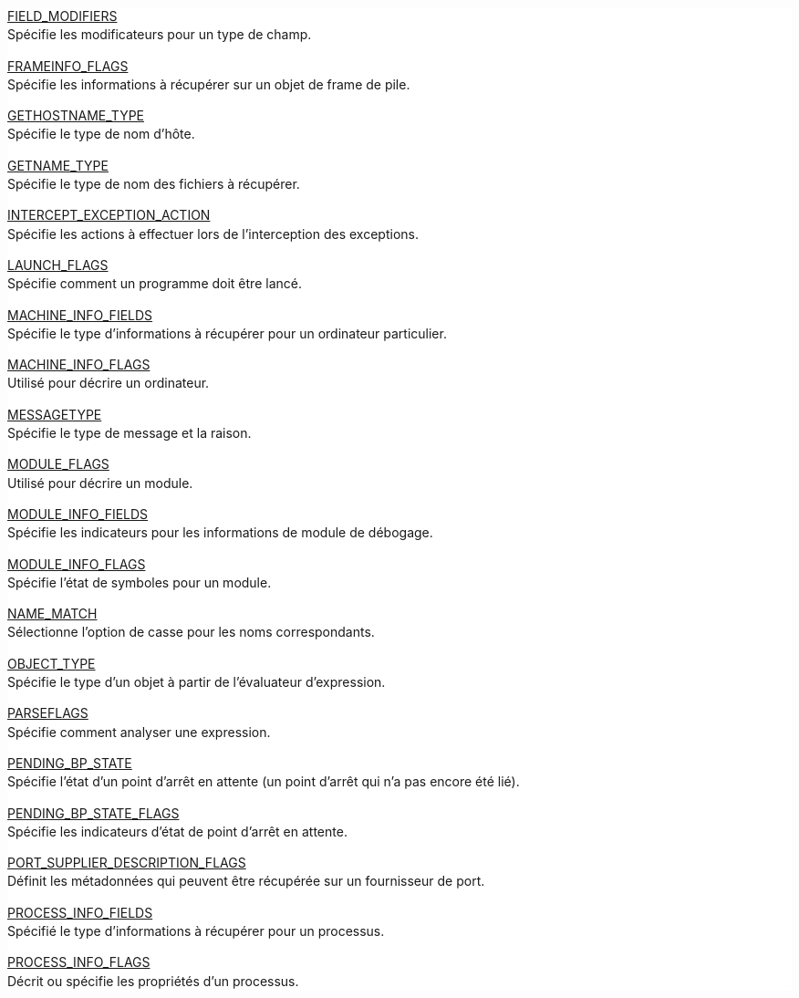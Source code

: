  [FIELD_MODIFIERS](../../../extensibility/debugger/reference/field-modifiers.md)  
 Spécifie les modificateurs pour un type de champ.  
  
 [FRAMEINFO_FLAGS](../../../extensibility/debugger/reference/frameinfo-flags.md)  
 Spécifie les informations à récupérer sur un objet de frame de pile.  
  
 [GETHOSTNAME_TYPE](../../../extensibility/debugger/reference/gethostname-type.md)  
 Spécifie le type de nom d’hôte.  
  
 [GETNAME_TYPE](../../../extensibility/debugger/reference/getname-type.md)  
 Spécifie le type de nom des fichiers à récupérer.  
  
 [INTERCEPT_EXCEPTION_ACTION](../../../extensibility/debugger/reference/intercept-exception-action.md)  
 Spécifie les actions à effectuer lors de l’interception des exceptions.  
  
 [LAUNCH_FLAGS](../../../extensibility/debugger/reference/launch-flags.md)  
 Spécifie comment un programme doit être lancé.  
  
 [MACHINE_INFO_FIELDS](../../../extensibility/debugger/reference/machine-info-fields.md)  
 Spécifie le type d’informations à récupérer pour un ordinateur particulier.  
  
 [MACHINE_INFO_FLAGS](../../../extensibility/debugger/reference/machine-info-flags.md)  
 Utilisé pour décrire un ordinateur.  
  
 [MESSAGETYPE](../../../extensibility/debugger/reference/messagetype.md)  
 Spécifie le type de message et la raison.  
  
 [MODULE_FLAGS](../../../extensibility/debugger/reference/module-flags.md)  
 Utilisé pour décrire un module.  
  
 [MODULE_INFO_FIELDS](../../../extensibility/debugger/reference/module-info-fields.md)  
 Spécifie les indicateurs pour les informations de module de débogage.  
  
 [MODULE_INFO_FLAGS](../../../extensibility/debugger/reference/module-info-flags.md)  
 Spécifie l’état de symboles pour un module.  
  
 [NAME_MATCH](../../../extensibility/debugger/reference/name-match.md)  
 Sélectionne l’option de casse pour les noms correspondants.  
  
 [OBJECT_TYPE](../../../extensibility/debugger/reference/object-type.md)  
 Spécifie le type d’un objet à partir de l’évaluateur d’expression.  
  
 [PARSEFLAGS](../../../extensibility/debugger/reference/parseflags.md)  
 Spécifie comment analyser une expression.  
  
 [PENDING_BP_STATE](../../../extensibility/debugger/reference/pending-bp-state.md)  
 Spécifie l’état d’un point d’arrêt en attente (un point d’arrêt qui n’a pas encore été lié).  
  
 [PENDING_BP_STATE_FLAGS](../../../extensibility/debugger/reference/pending-bp-state-flags.md)  
 Spécifie les indicateurs d’état de point d’arrêt en attente.  
  
 [PORT_SUPPLIER_DESCRIPTION_FLAGS](../../../extensibility/debugger/reference/port-supplier-description-flags.md)  
 Définit les métadonnées qui peuvent être récupérée sur un fournisseur de port.  
  
 [PROCESS_INFO_FIELDS](../../../extensibility/debugger/reference/process-info-fields.md)  
 Spécifié le type d’informations à récupérer pour un processus.  
  
 [PROCESS_INFO_FLAGS](../../../extensibility/debugger/reference/process-info-flags.md)  
 Décrit ou spécifie les propriétés d’un processus.  
  